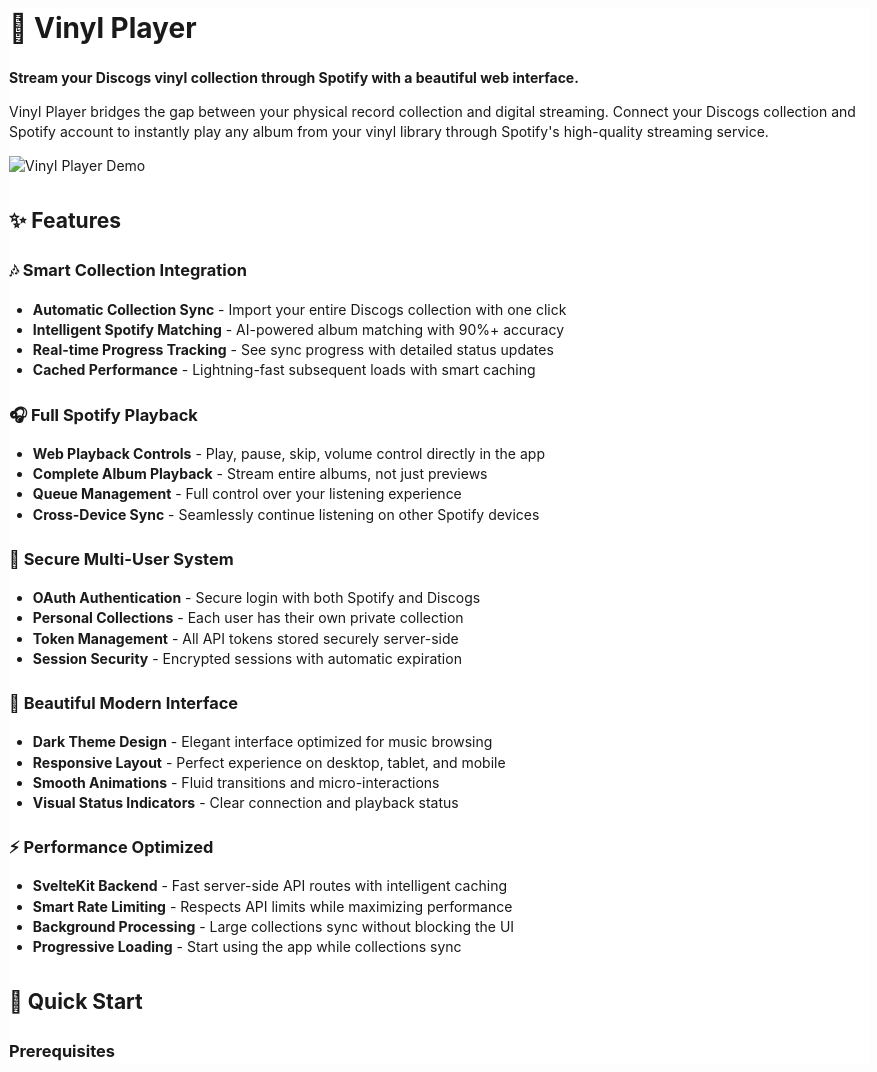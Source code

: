 # 🎵 Vinyl Player

**Stream your Discogs vinyl collection through Spotify with a beautiful web interface.**

Vinyl Player bridges the gap between your physical record collection and digital streaming. Connect your Discogs collection and Spotify account to instantly play any album from your vinyl library through Spotify's high-quality streaming service.

![Vinyl Player Demo](https://via.placeholder.com/800x400/8B5CF6/FFFFFF?text=Vinyl+Player+Demo)

## ✨ Features

### 🎶 **Smart Collection Integration**

- **Automatic Collection Sync** - Import your entire Discogs collection with one click
- **Intelligent Spotify Matching** - AI-powered album matching with 90%+ accuracy
- **Real-time Progress Tracking** - See sync progress with detailed status updates
- **Cached Performance** - Lightning-fast subsequent loads with smart caching

### 🎧 **Full Spotify Playback**

- **Web Playback Controls** - Play, pause, skip, volume control directly in the app
- **Complete Album Playback** - Stream entire albums, not just previews
- **Queue Management** - Full control over your listening experience
- **Cross-Device Sync** - Seamlessly continue listening on other Spotify devices

### 🔐 **Secure Multi-User System**

- **OAuth Authentication** - Secure login with both Spotify and Discogs
- **Personal Collections** - Each user has their own private collection
- **Token Management** - All API tokens stored securely server-side
- **Session Security** - Encrypted sessions with automatic expiration

### 🎨 **Beautiful Modern Interface**

- **Dark Theme Design** - Elegant interface optimized for music browsing
- **Responsive Layout** - Perfect experience on desktop, tablet, and mobile
- **Smooth Animations** - Fluid transitions and micro-interactions
- **Visual Status Indicators** - Clear connection and playback status

### ⚡ **Performance Optimized**

- **SvelteKit Backend** - Fast server-side API routes with intelligent caching
- **Smart Rate Limiting** - Respects API limits while maximizing performance
- **Background Processing** - Large collections sync without blocking the UI
- **Progressive Loading** - Start using the app while collections sync

## 🚀 Quick Start

### Prerequisites
